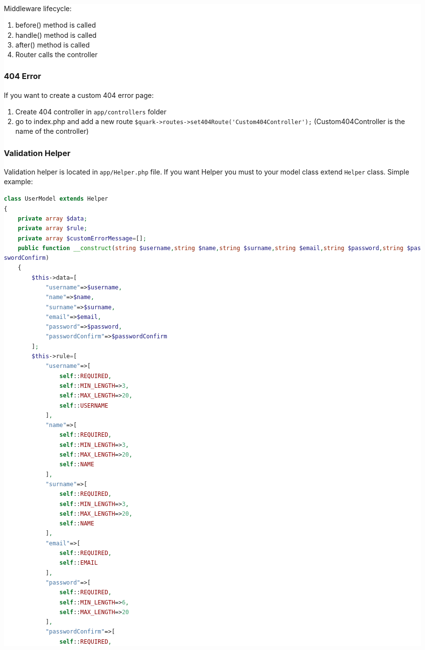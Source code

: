 Middleware lifecycle:
1. before() method is called
2. handle() method is called
3. after() method is called
4. Router calls the controller

### 404 Error
If you want to create a custom 404 error page:
1. Create 404 controller in `app/controllers` folder
2. go to index.php and add a new route `$quark->routes->set404Route('Custom404Controller');` (Custom404Controller is the name of the controller)

### Validation Helper
Validation helper is located in `app/Helper.php` file. If you want Helper you must to your model class extend `Helper` class.
Simple example:
```php
class UserModel extends Helper
{
    private array $data;
    private array $rule;
    private array $customErrorMessage=[];
    public function __construct(string $username,string $name,string $surname,string $email,string $password,string $passwordConfirm)
    {
        $this->data=[
            "username"=>$username,
            "name"=>$name,
            "surname"=>$surname,
            "email"=>$email,
            "password"=>$password,
            "passwordConfirm"=>$passwordConfirm
        ];
        $this->rule=[
            "username"=>[
                self::REQUIRED,
                self::MIN_LENGTH=>3,
                self::MAX_LENGTH=>20,
                self::USERNAME
            ],
            "name"=>[
                self::REQUIRED,
                self::MIN_LENGTH=>3,
                self::MAX_LENGTH=>20,
                self::NAME
            ],
            "surname"=>[
                self::REQUIRED,
                self::MIN_LENGTH=>3,
                self::MAX_LENGTH=>20,
                self::NAME
            ],
            "email"=>[
                self::REQUIRED,
                self::EMAIL
            ],
            "password"=>[
                self::REQUIRED,
                self::MIN_LENGTH=>6,
                self::MAX_LENGTH=>20
            ],
            "passwordConfirm"=>[
                self::REQUIRED,
```